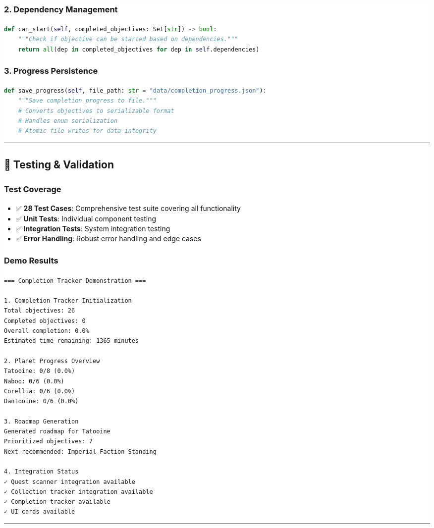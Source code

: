### **2. Dependency Management**
```python
def can_start(self, completed_objectives: Set[str]) -> bool:
    """Check if objective can be started based on dependencies."""
    return all(dep in completed_objectives for dep in self.dependencies)
```

### **3. Progress Persistence**
```python
def save_progress(self, file_path: str = "data/completion_progress.json"):
    """Save completion progress to file."""
    # Converts objectives to serializable format
    # Handles enum serialization
    # Atomic file writes for data integrity
```

---

## 🧪 **Testing & Validation**

### **Test Coverage**
- ✅ **28 Test Cases**: Comprehensive test suite covering all functionality
- ✅ **Unit Tests**: Individual component testing
- ✅ **Integration Tests**: System integration testing
- ✅ **Error Handling**: Robust error handling and edge cases

### **Demo Results**
```
=== Completion Tracker Demonstration ===

1. Completion Tracker Initialization
Total objectives: 26
Completed objectives: 0
Overall completion: 0.0%
Estimated time remaining: 1365 minutes

2. Planet Progress Overview
Tatooine: 0/8 (0.0%)
Naboo: 0/6 (0.0%)
Corellia: 0/6 (0.0%)
Dantooine: 0/6 (0.0%)

3. Roadmap Generation
Generated roadmap for Tatooine
Prioritized objectives: 7
Next recommended: Imperial Faction Standing

4. Integration Status
✓ Quest scanner integration available
✓ Collection tracker integration available
✓ Completion tracker available
✓ UI cards available
```

---